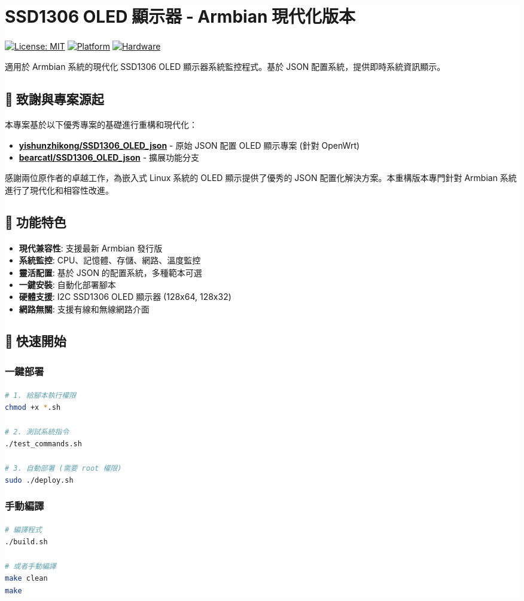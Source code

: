 # SSD1306 OLED 顯示器 - Armbian 現代化版本

[![License: MIT](https://img.shields.io/badge/License-MIT-yellow.svg)](https://opensource.org/licenses/MIT)
[![Platform](https://img.shields.io/badge/Platform-Armbian-orange.svg)](https://www.armbian.com/)
[![Hardware](https://img.shields.io/badge/Hardware-SSD1306-blue.svg)](https://www.adafruit.com/product/326)

適用於 Armbian 系統的現代化 SSD1306 OLED 顯示器系統監控程式。基於 JSON 配置系統，提供即時系統資訊顯示。

## 🙏 致謝與專案源起

本專案基於以下優秀專案的基礎進行重構和現代化：

- **[yishunzhikong/SSD1306_OLED_json](https://github.com/yishunzhikong/SSD1306_OLED_json)** - 原始 JSON 配置 OLED 顯示專案 (針對 OpenWrt)
- **[bearcatl/SSD1306_OLED_json](https://github.com/bearcatl/SSD1306_OLED_json)** - 擴展功能分支

感謝兩位原作者的卓越工作，為嵌入式 Linux 系統的 OLED 顯示提供了優秀的 JSON 配置化解決方案。本重構版本專門針對 Armbian 系統進行了現代化和相容性改進。

## 🎯 功能特色

- **現代兼容性**: 支援最新 Armbian 發行版
- **系統監控**: CPU、記憶體、存儲、網路、溫度監控
- **靈活配置**: 基於 JSON 的配置系統，多種範本可選
- **一鍵安裝**: 自動化部署腳本
- **硬體支援**: I2C SSD1306 OLED 顯示器 (128x64, 128x32)
- **網路無關**: 支援有線和無線網路介面

## 🚀 快速開始

### 一鍵部署
```bash
# 1. 給腳本執行權限
chmod +x *.sh

# 2. 測試系統指令
./test_commands.sh

# 3. 自動部署 (需要 root 權限)
sudo ./deploy.sh
```

### 手動編譯
```bash
# 編譯程式
./build.sh

# 或者手動編譯
make clean
make
```
